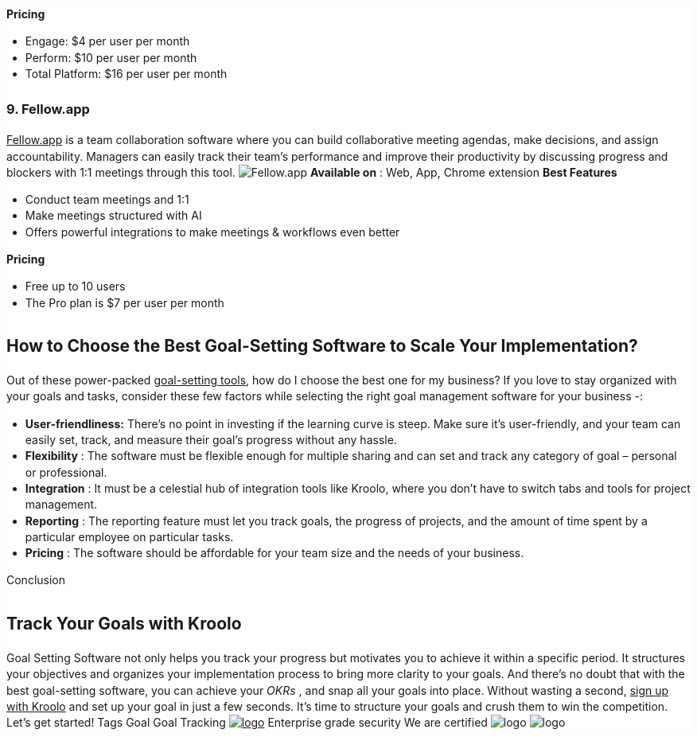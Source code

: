
**Pricing**
  * Engage: $4 per user per month
  * Perform: $10 per user per month
  * Total Platform: $16 per user per month


### 9. Fellow.app
[Fellow.app](https://fellow.app/) is a team collaboration software where you can build collaborative meeting agendas, make decisions, and assign accountability. Managers can easily track their team’s performance and improve their productivity by discussing progress and blockers with 1:1 meetings through this tool. 
![Fellow.app](https://d1x9j2lb4srxrw.cloudfront.net/media/uploads/2024/02/15/internal-image-11.jpg)
**Available on** : Web, App, Chrome extension
**Best Features**
  * Conduct team meetings and 1:1
  * Make meetings structured with AI
  * Offers powerful integrations to make meetings & workflows even better


**Pricing**
  * Free up to 10 users
  * The Pro plan is $7 per user per month


## How to Choose the Best Goal-Setting Software to Scale Your Implementation?
Out of these power-packed [goal-setting tools](https://kroolo.com/blog/best-goal-tracking-software-for-businesses), how do I choose the best one for my business?
If you love to stay organized with your goals and tasks, consider these few factors while selecting the right goal management software for your business -:
  * **User-friendliness:** There’s no point in investing if the learning curve is steep. Make sure it’s user-friendly, and your team can easily set, track, and measure their goal’s progress without any hassle.
  * **Flexibility** : The software must be flexible enough for multiple sharing and can set and track any category of goal – personal or professional.
  * **Integration** : It must be a celestial hub of integration tools like Kroolo, where you don’t have to switch tabs and tools for project management.
  * **Reporting** : The reporting feature must let you track goals, the progress of projects, and the amount of time spent by a particular employee on particular tasks.
  * **Pricing** : The software should be affordable for your team size and the needs of your business.


Conclusion
## Track Your Goals with Kroolo
Goal Setting Software not only helps you track your progress but motivates you to achieve it within a specific period. It structures your objectives and organizes your implementation process to bring more clarity to your goals.
And there’s no doubt that with the best goal-setting software, you can achieve your _OKRs_ , and snap all your goals into place.
Without wasting a second, [sign up with Kroolo](https://app.kroolo.com/signup) and set up your goal in just a few seconds. It’s time to structure your goals and crush them to win the competition.
Let’s get started! 
Tags
Goal
Goal Tracking
[![logo](https://kroolo.com/_next/image?url=https%3A%2F%2Fkroolo-corp-live.vercel.app%2F_next%2Fstatic%2Fmedia%2Flogo.068deb1b.webp&w=3840&q=100)](https://kroolo.com/)
Enterprise grade security
We are certified
![logo](https://kroolo.com/_next/image?url=https%3A%2F%2Fkroolo-corp-live.vercel.app%2F_next%2Fstatic%2Fmedia%2FAicpaLogo.2ce146a5.png&w=128&q=100)
![logo](https://kroolo.com/_next/image?url=https%3A%2F%2Fkroolo-corp-live.vercel.app%2F_next%2Fstatic%2Fmedia%2FISOlogo.7d3713bf.png&w=128&q=100)